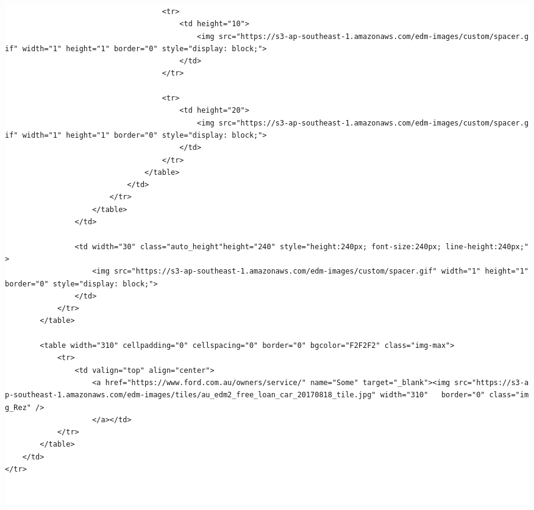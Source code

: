 										<tr>
											<td height="10">
												<img src="https://s3-ap-southeast-1.amazonaws.com/edm-images/custom/spacer.gif" width="1" height="1" border="0" style="display: block;">
											</td>
										</tr>
										
										<tr>
											<td height="20">
												<img src="https://s3-ap-southeast-1.amazonaws.com/edm-images/custom/spacer.gif" width="1" height="1" border="0" style="display: block;">
											</td>
										</tr>
									</table>
								</td>
							</tr>
						</table>
					</td>
					
					<td width="30" class="auto_height"height="240" style="height:240px; font-size:240px; line-height:240px;"  >
						<img src="https://s3-ap-southeast-1.amazonaws.com/edm-images/custom/spacer.gif" width="1" height="1" border="0" style="display: block;">
					</td>
				</tr>
			</table>
			
			<table width="310" cellpadding="0" cellspacing="0" border="0" bgcolor="F2F2F2" class="img-max">
				<tr>
					<td	valign="top" align="center">
						<a href="https://www.ford.com.au/owners/service/" name="Some" target="_blank"><img src="https://s3-ap-southeast-1.amazonaws.com/edm-images/tiles/au_edm2_free_loan_car_20170818_tile.jpg" width="310"	border="0" class="img_Rez" />
						</a></td>
				</tr>
			</table>
		</td>
	</tr>
</table>





<table align="center" class="resize_table_to_320" width="640" border="0" cellspacing="0" cellpadding="0">
	<tr>
			<td height="20" bgcolor="#F2F2F2" align="left" valign="top" style="font-size:0%;">
				&nbsp;
			</td>
 	</tr>
</table>





<table width="640" border="0" cellpadding="0" cellspacing="0" border="0" align="center" bgcolor="#FFFFFF" class="resize_table_to_320" style="max-width: 640px;">
	<tr>
		